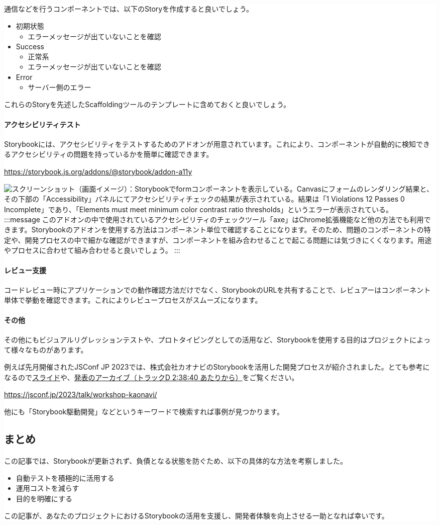 通信などを行うコンポーネントでは、以下のStoryを作成すると良いでしょう。


- 初期状態
  - エラーメッセージが出ていないことを確認
- Success
  - 正常系
  - エラーメッセージが出ていないことを確認
- Error
  - サーバー側のエラー


これらのStoryを先述したScaffoldingツールのテンプレートに含めておくと良いでしょう。

#### アクセシビリティテスト

 Storybookには、アクセシビリティをテストするためのアドオンが用意されています。これにより、コンポーネントが自動的に検知できるアクセシビリティの問題を持っているかを簡単に確認できます。

https://storybook.js.org/addons/@storybook/addon-a11y

![スクリーンショット（画面イメージ）：Storybookで`form`コンポーネントを表示している。Canvasにフォームのレンダリング結果と、その下部の「Accessibility」パネルにてアクセシビリティチェックの結果が表示されている。結果は「1 Violations 12 Passes 0 Incomplete」であり、「Elements must meet minimum color contrast ratio thresholds」というエラーが表示されている。](https://storage.googleapis.com/zenn-user-upload/ec8d4ec65373-20231209.png)
:::message
このアドオンの中で使用されているアクセシビリティのチェックツール「axe」はChrome拡張機能など他の方法でも利用できます。Storybookのアドオンを使用する方法はコンポーネント単位で確認することになります。そのため、問題のコンポーネントの特定や、開発プロセスの中で細かな確認ができますが、コンポーネントを組み合わせることで起こる問題には気づきにくくなります。用途やプロセスに合わせて組み合わせると良いでしょう。
:::

#### レビュー支援

コードレビュー時にアプリケーションでの動作確認方法だけでなく、StorybookのURLを共有することで、レビュアーはコンポーネント単体で挙動を確認できます。これによりレビュープロセスがスムーズになります。

#### その他

その他にもビジュアルリグレッションテストや、プロトタイピングとしての活用など、Storybookを使用する目的はプロジェクトによって様々なものがあります。

例えば先月開催されたJSConf JP 2023では、株式会社カオナビのStorybookを活用した開発プロセスが紹介されました。とても参考になるので[スライド](https://speakerdeck.com/kinocoboy2/jsconfjp2023-storybookqu-dong-kai-fa-nozai-xian-xing-toxiao-lu-hua)や、[発表のアーカイブ（トラックD  2:38:40 あたりから）](https://www.youtube.com/watch?v=rDfPXDEot_A&t=9520s)をご覧ください。


https://jsconf.jp/2023/talk/workshop-kaonavi/

他にも「Storybook駆動開発」などというキーワードで検索すれば事例が見つかります。


## まとめ

この記事では、Storybookが更新されず、負債となる状態を防ぐため、以下の具体的な方法を考察しました。

- 自動テストを積極的に活用する
- 運用コストを減らす
- 目的を明確にする

この記事が、あなたのプロジェクトにおけるStorybookの活用を支援し、開発者体験を向上させる一助となれば幸いです。
